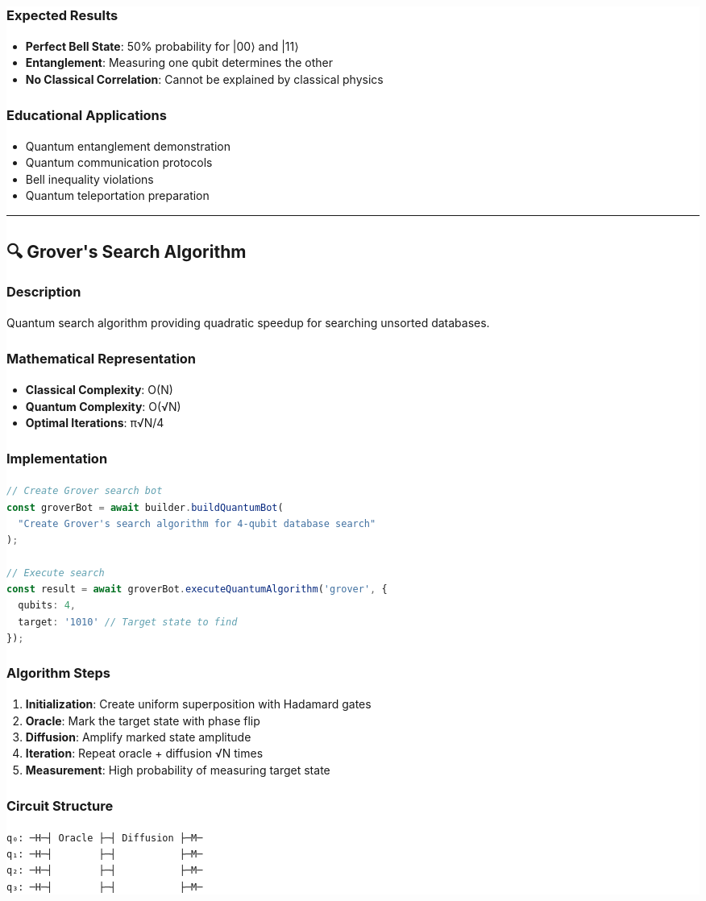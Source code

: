 ### Expected Results
- **Perfect Bell State**: 50% probability for |00⟩ and |11⟩
- **Entanglement**: Measuring one qubit determines the other
- **No Classical Correlation**: Cannot be explained by classical physics

### Educational Applications
- Quantum entanglement demonstration
- Quantum communication protocols
- Bell inequality violations
- Quantum teleportation preparation

---

## 🔍 **Grover's Search Algorithm**

### Description
Quantum search algorithm providing quadratic speedup for searching unsorted databases.

### Mathematical Representation
- **Classical Complexity**: O(N)
- **Quantum Complexity**: O(√N)
- **Optimal Iterations**: π√N/4

### Implementation
```typescript
// Create Grover search bot
const groverBot = await builder.buildQuantumBot(
  "Create Grover's search algorithm for 4-qubit database search"
);

// Execute search
const result = await groverBot.executeQuantumAlgorithm('grover', { 
  qubits: 4,
  target: '1010' // Target state to find
});
```

### Algorithm Steps
1. **Initialization**: Create uniform superposition with Hadamard gates
2. **Oracle**: Mark the target state with phase flip
3. **Diffusion**: Amplify marked state amplitude
4. **Iteration**: Repeat oracle + diffusion √N times
5. **Measurement**: High probability of measuring target state

### Circuit Structure
```
q₀: ─H─┤ Oracle ├─┤ Diffusion ├─M─
q₁: ─H─┤        ├─┤           ├─M─
q₂: ─H─┤        ├─┤           ├─M─
q₃: ─H─┤        ├─┤           ├─M─
```
